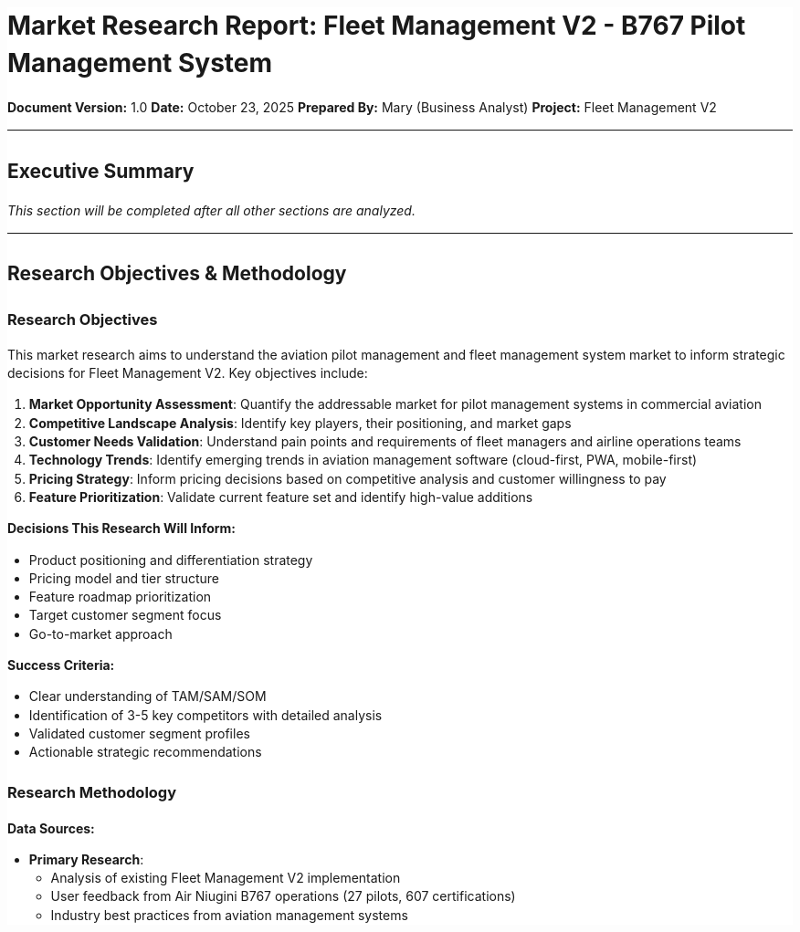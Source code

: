 # Market Research Report: Fleet Management V2 - B767 Pilot Management System

**Document Version:** 1.0
**Date:** October 23, 2025
**Prepared By:** Mary (Business Analyst)
**Project:** Fleet Management V2

---

## Executive Summary

*This section will be completed after all other sections are analyzed.*

---

## Research Objectives & Methodology

### Research Objectives

This market research aims to understand the aviation pilot management and fleet management system market to inform strategic decisions for Fleet Management V2. Key objectives include:

1. **Market Opportunity Assessment**: Quantify the addressable market for pilot management systems in commercial aviation
2. **Competitive Landscape Analysis**: Identify key players, their positioning, and market gaps
3. **Customer Needs Validation**: Understand pain points and requirements of fleet managers and airline operations teams
4. **Technology Trends**: Identify emerging trends in aviation management software (cloud-first, PWA, mobile-first)
5. **Pricing Strategy**: Inform pricing decisions based on competitive analysis and customer willingness to pay
6. **Feature Prioritization**: Validate current feature set and identify high-value additions

**Decisions This Research Will Inform:**
- Product positioning and differentiation strategy
- Pricing model and tier structure
- Feature roadmap prioritization
- Target customer segment focus
- Go-to-market approach

**Success Criteria:**
- Clear understanding of TAM/SAM/SOM
- Identification of 3-5 key competitors with detailed analysis
- Validated customer segment profiles
- Actionable strategic recommendations

### Research Methodology

**Data Sources:**
- **Primary Research**:
  - Analysis of existing Fleet Management V2 implementation
  - User feedback from Air Niugini B767 operations (27 pilots, 607 certifications)
  - Industry best practices from aviation management systems
